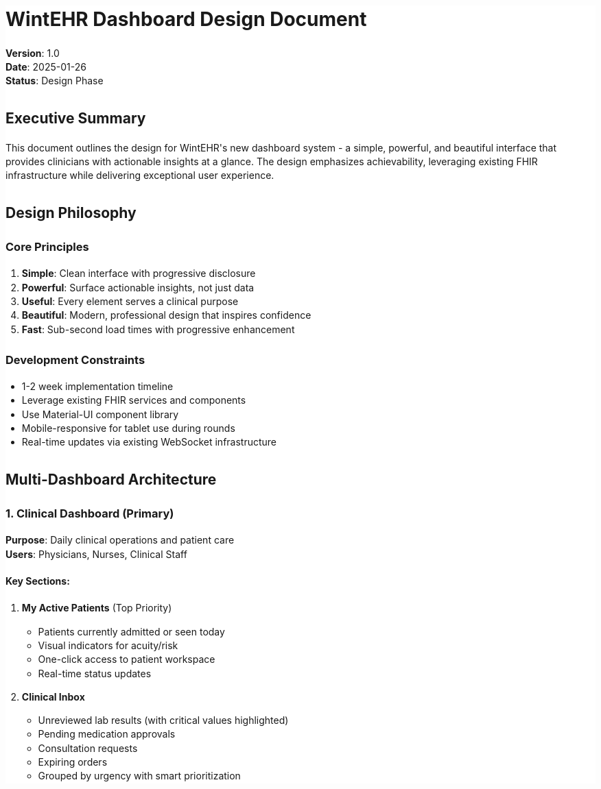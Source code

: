# WintEHR Dashboard Design Document

**Version**: 1.0  
**Date**: 2025-01-26  
**Status**: Design Phase

## Executive Summary

This document outlines the design for WintEHR's new dashboard system - a simple, powerful, and beautiful interface that provides clinicians with actionable insights at a glance. The design emphasizes achievability, leveraging existing FHIR infrastructure while delivering exceptional user experience.

## Design Philosophy

### Core Principles
1. **Simple**: Clean interface with progressive disclosure
2. **Powerful**: Surface actionable insights, not just data
3. **Useful**: Every element serves a clinical purpose
4. **Beautiful**: Modern, professional design that inspires confidence
5. **Fast**: Sub-second load times with progressive enhancement

### Development Constraints
- 1-2 week implementation timeline
- Leverage existing FHIR services and components
- Use Material-UI component library
- Mobile-responsive for tablet use during rounds
- Real-time updates via existing WebSocket infrastructure

## Multi-Dashboard Architecture

### 1. Clinical Dashboard (Primary)
**Purpose**: Daily clinical operations and patient care  
**Users**: Physicians, Nurses, Clinical Staff

#### Key Sections:
1. **My Active Patients** (Top Priority)
   - Patients currently admitted or seen today
   - Visual indicators for acuity/risk
   - One-click access to patient workspace
   - Real-time status updates

2. **Clinical Inbox**
   - Unreviewed lab results (with critical values highlighted)
   - Pending medication approvals
   - Consultation requests
   - Expiring orders
   - Grouped by urgency with smart prioritization
